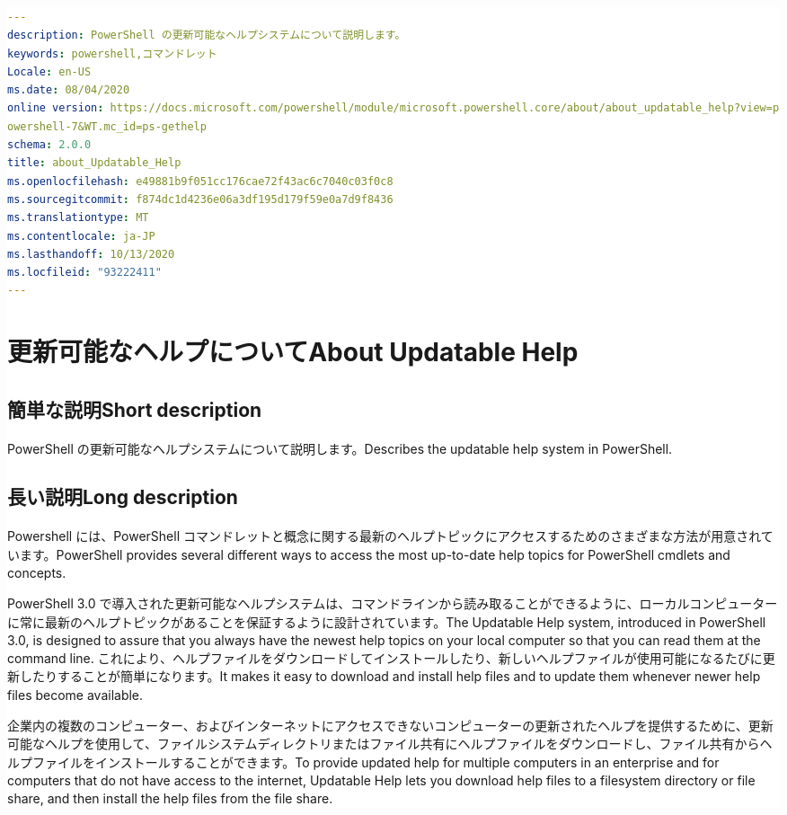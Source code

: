 ```yaml
---
description: PowerShell の更新可能なヘルプシステムについて説明します。
keywords: powershell,コマンドレット
Locale: en-US
ms.date: 08/04/2020
online version: https://docs.microsoft.com/powershell/module/microsoft.powershell.core/about/about_updatable_help?view=powershell-7&WT.mc_id=ps-gethelp
schema: 2.0.0
title: about_Updatable_Help
ms.openlocfilehash: e49881b9f051cc176cae72f43ac6c7040c03f0c8
ms.sourcegitcommit: f874dc1d4236e06a3df195d179f59e0a7d9f8436
ms.translationtype: MT
ms.contentlocale: ja-JP
ms.lasthandoff: 10/13/2020
ms.locfileid: "93222411"
---
```

# <a name="about-updatable-help"></a><span data-ttu-id="0f163-104">更新可能なヘルプについて</span><span class="sxs-lookup"><span data-stu-id="0f163-104">About Updatable Help</span></span>

## <a name="short-description"></a><span data-ttu-id="0f163-105">簡単な説明</span><span class="sxs-lookup"><span data-stu-id="0f163-105">Short description</span></span>
<span data-ttu-id="0f163-106">PowerShell の更新可能なヘルプシステムについて説明します。</span><span class="sxs-lookup"><span data-stu-id="0f163-106">Describes the updatable help system in PowerShell.</span></span>

## <a name="long-description"></a><span data-ttu-id="0f163-107">長い説明</span><span class="sxs-lookup"><span data-stu-id="0f163-107">Long description</span></span>

<span data-ttu-id="0f163-108">Powershell には、PowerShell コマンドレットと概念に関する最新のヘルプトピックにアクセスするためのさまざまな方法が用意されています。</span><span class="sxs-lookup"><span data-stu-id="0f163-108">PowerShell provides several different ways to access the most up-to-date help topics for PowerShell cmdlets and concepts.</span></span>

<span data-ttu-id="0f163-109">PowerShell 3.0 で導入された更新可能なヘルプシステムは、コマンドラインから読み取ることができるように、ローカルコンピューターに常に最新のヘルプトピックがあることを保証するように設計されています。</span><span class="sxs-lookup"><span data-stu-id="0f163-109">The Updatable Help system, introduced in PowerShell 3.0, is designed to assure that you always have the newest help topics on your local computer so that you can read them at the command line.</span></span> <span data-ttu-id="0f163-110">これにより、ヘルプファイルをダウンロードしてインストールしたり、新しいヘルプファイルが使用可能になるたびに更新したりすることが簡単になります。</span><span class="sxs-lookup"><span data-stu-id="0f163-110">It makes it easy to download and install help files and to update them whenever newer help files become available.</span></span>

<span data-ttu-id="0f163-111">企業内の複数のコンピューター、およびインターネットにアクセスできないコンピューターの更新されたヘルプを提供するために、更新可能なヘルプを使用して、ファイルシステムディレクトリまたはファイル共有にヘルプファイルをダウンロードし、ファイル共有からヘルプファイルをインストールすることができます。</span><span class="sxs-lookup"><span data-stu-id="0f163-111">To provide updated help for multiple computers in an enterprise and for computers that do not have access to the internet, Updatable Help lets you download help files to a filesystem directory or file share, and then install the help files from the file share.</span></span>
